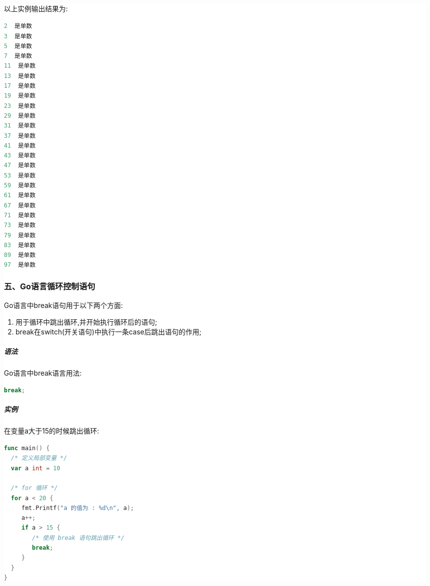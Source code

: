 以上实例输出结果为:

```go
2  是单数
3  是单数
5  是单数
7  是单数
11  是单数
13  是单数
17  是单数
19  是单数
23  是单数
29  是单数
31  是单数
37  是单数
41  是单数
43  是单数
47  是单数
53  是单数
59  是单数
61  是单数
67  是单数
71  是单数
73  是单数
79  是单数
83  是单数
89  是单数
97  是单数
```

### 五、Go语言循环控制语句

Go语言中break语句用于以下两个方面:

1. 用于循环中跳出循环,并开始执行循环后的语句;
2. break在switch(开关语句)中执行一条case后跳出语句的作用;

##### 语法

Go语言中break语言用法:

```go
break;
```

##### 实例
 
 在变量a大于15的时候跳出循环:

 ```go
 func main() {
   /* 定义局部变量 */
   var a int = 10

   /* for 循环 */
   for a < 20 {
      fmt.Printf("a 的值为 : %d\n", a);
      a++;
      if a > 15 {
         /* 使用 break 语句跳出循环 */
         break;
      }
   }
}
 ```
 